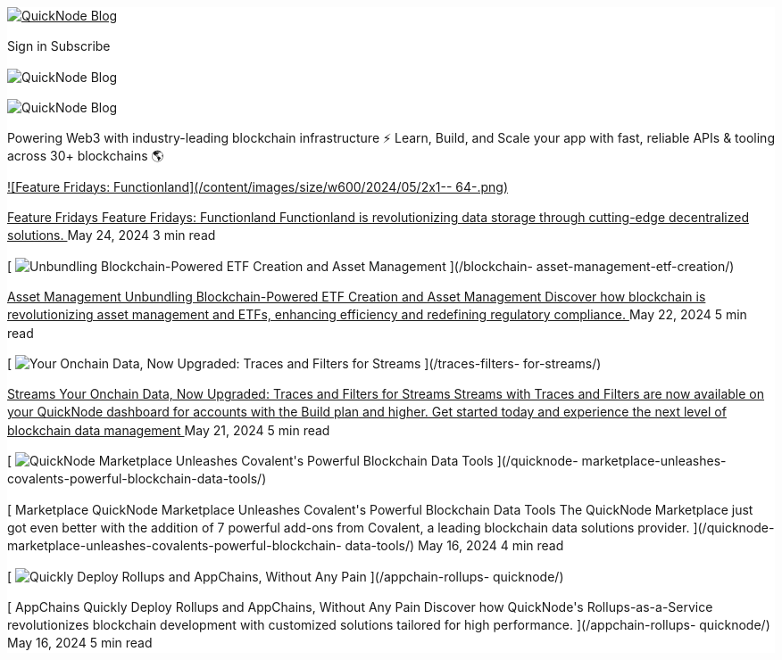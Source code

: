 [ ![QuickNode
Blog](https://blog.quicknode.com/content/images/2022/06/OnDark-1.png)
](https://blog.quicknode.com)

Sign in Subscribe

![QuickNode Blog](/content/images/size/w2000/2022/06/bg-1.png)

![QuickNode
Blog](https://blog.quicknode.com/content/images/2022/06/OnDark-1.png)

Powering Web3 with industry-leading blockchain infrastructure ⚡️ Learn, Build,
and Scale your app with fast, reliable APIs & tooling across 30+ blockchains 🌎

[ ![Feature Fridays: Functionland](/content/images/size/w600/2024/05/2x1--
64-.png) ](/feature-fridays-functionland/)

[ Feature Fridays Feature Fridays: Functionland  Functionland is
revolutionizing data storage through cutting-edge decentralized solutions.
](/feature-fridays-functionland/) May 24, 2024 3 min read

[ ![Unbundling Blockchain-Powered ETF Creation and Asset
Management](/content/images/size/w600/2024/05/2x1--63-.png) ](/blockchain-
asset-management-etf-creation/)

[ Asset Management Unbundling Blockchain-Powered ETF Creation and Asset
Management  Discover how blockchain is revolutionizing asset management and
ETFs, enhancing efficiency and redefining regulatory compliance.
](/blockchain-asset-management-etf-creation/) May 22, 2024 5 min read

[ ![Your Onchain Data, Now Upgraded: Traces and Filters for
Streams](/content/images/size/w600/2024/05/2x1--61-.png) ](/traces-filters-
for-streams/)

[ Streams Your Onchain Data, Now Upgraded: Traces and Filters for Streams
Streams with Traces and Filters are now available on your QuickNode dashboard
for accounts with the Build plan and higher. Get started today and experience
the next level of blockchain data management ](/traces-filters-for-streams/)
May 21, 2024 5 min read

[ ![QuickNode Marketplace Unleashes Covalent's Powerful Blockchain Data
Tools](/content/images/size/w600/2024/05/2x1--59-.png) ](/quicknode-
marketplace-unleashes-covalents-powerful-blockchain-data-tools/)

[ Marketplace QuickNode Marketplace Unleashes Covalent's Powerful Blockchain
Data Tools  The QuickNode Marketplace just got even better with the addition
of 7 powerful add-ons from Covalent, a leading blockchain data solutions
provider. ](/quicknode-marketplace-unleashes-covalents-powerful-blockchain-
data-tools/) May 16, 2024 4 min read

[ ![Quickly Deploy Rollups and AppChains, Without Any
Pain](/content/images/size/w600/2024/05/2x1--58-.png) ](/appchain-rollups-
quicknode/)

[ AppChains Quickly Deploy Rollups and AppChains, Without Any Pain  Discover
how QuickNode's Rollups-as-a-Service revolutionizes blockchain development
with customized solutions tailored for high performance. ](/appchain-rollups-
quicknode/) May 16, 2024 5 min read
